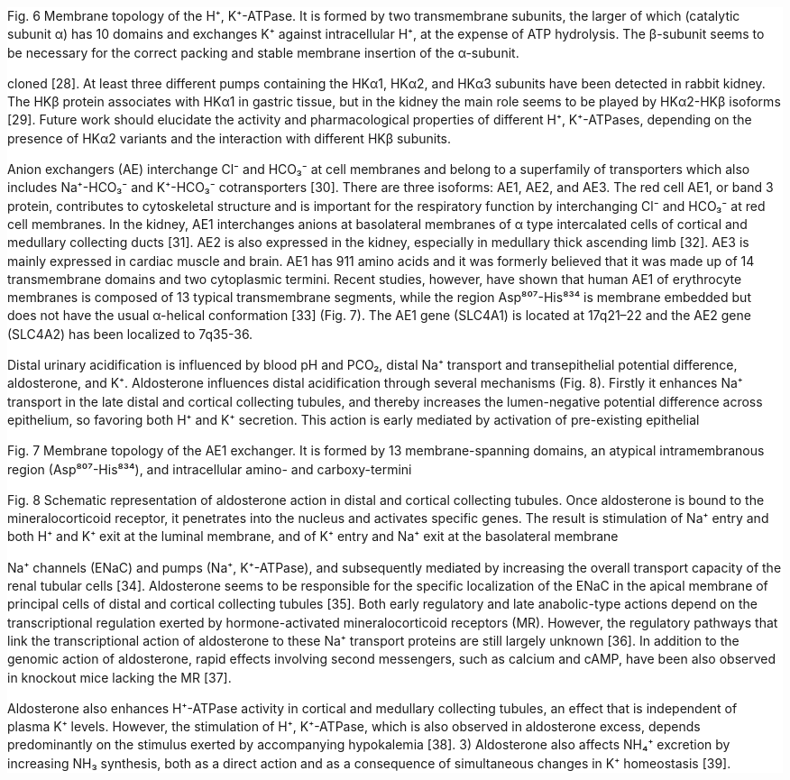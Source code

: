 Fig. 6 Membrane topology of the H⁺, K⁺-ATPase. It is formed by two transmembrane subunits, the larger of which (catalytic subunit α) has 10 domains and exchanges K⁺ against intracellular H⁺, at the expense of ATP hydrolysis. The β-subunit seems to be necessary for the correct packing and stable membrane insertion of the α-subunit.

cloned [28]. At least three different pumps containing the HKα1, HKα2, and HKα3 subunits have been detected in rabbit kidney. The HKβ protein associates with HKα1 in gastric tissue, but in the kidney the main role seems to be played by HKα2-HKβ isoforms [29]. Future work should elucidate the activity and pharmacological properties of different H⁺, K⁺-ATPases, depending on the presence of HKα2 variants and the interaction with different HKβ subunits.

Anion exchangers (AE) interchange Cl⁻ and HCO₃⁻ at cell membranes and belong to a superfamily of transporters which also includes Na⁺-HCO₃⁻ and K⁺-HCO₃⁻ cotransporters [30]. There are three isoforms: AE1, AE2, and AE3. The red cell AE1, or band 3 protein, contributes to cytoskeletal structure and is important for the respiratory function by interchanging Cl⁻ and HCO₃⁻ at red cell membranes. In the kidney, AE1 interchanges anions at basolateral membranes of α type intercalated cells of cortical and medullary collecting ducts [31]. AE2 is also expressed in the kidney, especially in medullary thick ascending limb [32]. AE3 is mainly expressed in cardiac muscle and brain. AE1 has 911 amino acids and it was formerly believed that it was made up of 14 transmembrane domains and two cytoplasmic termini. Recent studies, however, have shown that human AE1 of erythrocyte membranes is composed of 13 typical transmembrane segments, while the region Asp⁸⁰⁷-His⁸³⁴ is membrane embedded but does not have the usual α-helical conformation [33] (Fig. 7). The AE1 gene (SLC4A1) is located at 17q21–22 and the AE2 gene (SLC4A2) has been localized to 7q35-36.

Distal urinary acidification is influenced by blood pH and PCO₂, distal Na⁺ transport and transepithelial potential difference, aldosterone, and K⁺. Aldosterone influences distal acidification through several mechanisms (Fig. 8). Firstly it enhances Na⁺ transport in the late distal and cortical collecting tubules, and thereby increases the lumen-negative potential difference across epithelium, so favoring both H⁺ and K⁺ secretion. This action is early mediated by activation of pre-existing epithelial

Fig. 7 Membrane topology of the AE1 exchanger. It is formed by 13 membrane-spanning domains, an atypical intramembranous region (Asp⁸⁰⁷-His⁸³⁴), and intracellular amino- and carboxy-termini

Fig. 8 Schematic representation of aldosterone action in distal and cortical collecting tubules. Once aldosterone is bound to the mineralocorticoid receptor, it penetrates into the nucleus and activates specific genes. The result is stimulation of Na⁺ entry and both H⁺ and K⁺ exit at the luminal membrane, and of K⁺ entry and Na⁺ exit at the basolateral membrane

Na⁺ channels (ENaC) and pumps (Na⁺, K⁺-ATPase), and subsequently mediated by increasing the overall transport capacity of the renal tubular cells [34]. Aldosterone seems to be responsible for the specific localization of the ENaC in the apical membrane of principal cells of distal and cortical collecting tubules [35]. Both early regulatory and late anabolic-type actions depend on the transcriptional regulation exerted by hormone-activated mineralocorticoid receptors (MR). However, the regulatory pathways that link the transcriptional action of aldosterone to these Na⁺ transport proteins are still largely unknown [36]. In addition to the genomic action of aldosterone, rapid effects involving second messengers, such as calcium and cAMP, have been also observed in knockout mice lacking the MR [37].

Aldosterone also enhances H⁺-ATPase activity in cortical and medullary collecting tubules, an effect that is independent of plasma K⁺ levels. However, the stimulation of H⁺, K⁺-ATPase, which is also observed in aldosterone excess, depends predominantly on the stimulus exerted by accompanying hypokalemia [38]. 3) Aldosterone also affects NH₄⁺ excretion by increasing NH₃ synthesis, both as a direct action and as a consequence of simultaneous changes in K⁺ homeostasis [39].
